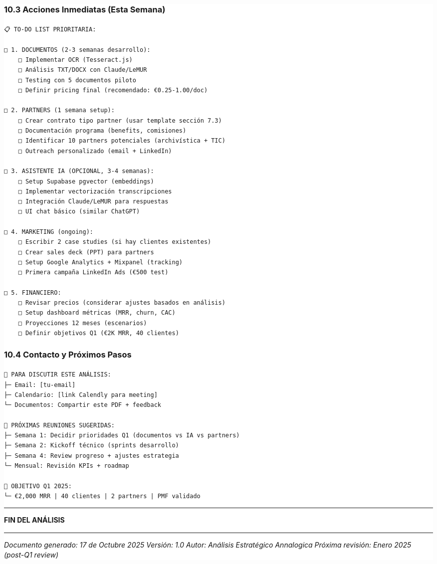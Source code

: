 ### 10.3 Acciones Inmediatas (Esta Semana)

```
📋 TO-DO LIST PRIORITARIA:

□ 1. DOCUMENTOS (2-3 semanas desarrollo):
    □ Implementar OCR (Tesseract.js)
    □ Análisis TXT/DOCX con Claude/LeMUR
    □ Testing con 5 documentos piloto
    □ Definir pricing final (recomendado: €0.25-1.00/doc)

□ 2. PARTNERS (1 semana setup):
    □ Crear contrato tipo partner (usar template sección 7.3)
    □ Documentación programa (benefits, comisiones)
    □ Identificar 10 partners potenciales (archivística + TIC)
    □ Outreach personalizado (email + LinkedIn)

□ 3. ASISTENTE IA (OPCIONAL, 3-4 semanas):
    □ Setup Supabase pgvector (embeddings)
    □ Implementar vectorización transcripciones
    □ Integración Claude/LeMUR para respuestas
    □ UI chat básico (similar ChatGPT)

□ 4. MARKETING (ongoing):
    □ Escribir 2 case studies (si hay clientes existentes)
    □ Crear sales deck (PPT) para partners
    □ Setup Google Analytics + Mixpanel (tracking)
    □ Primera campaña LinkedIn Ads (€500 test)

□ 5. FINANCIERO:
    □ Revisar precios (considerar ajustes basados en análisis)
    □ Setup dashboard métricas (MRR, churn, CAC)
    □ Proyecciones 12 meses (escenarios)
    □ Definir objetivos Q1 (€2K MRR, 40 clientes)
```

### 10.4 Contacto y Próximos Pasos

```
📧 PARA DISCUTIR ESTE ANÁLISIS:
├─ Email: [tu-email]
├─ Calendario: [link Calendly para meeting]
└─ Documentos: Compartir este PDF + feedback

📅 PRÓXIMAS REUNIONES SUGERIDAS:
├─ Semana 1: Decidir prioridades Q1 (documentos vs IA vs partners)
├─ Semana 2: Kickoff técnico (sprints desarrollo)
├─ Semana 4: Review progreso + ajustes estrategia
└─ Mensual: Revisión KPIs + roadmap

🎯 OBJETIVO Q1 2025:
└─ €2,000 MRR | 40 clientes | 2 partners | PMF validado
```

---

**FIN DEL ANÁLISIS**

---

*Documento generado: 17 de Octubre 2025*
*Versión: 1.0*
*Autor: Análisis Estratégico Annalogica*
*Próxima revisión: Enero 2025 (post-Q1 review)*
